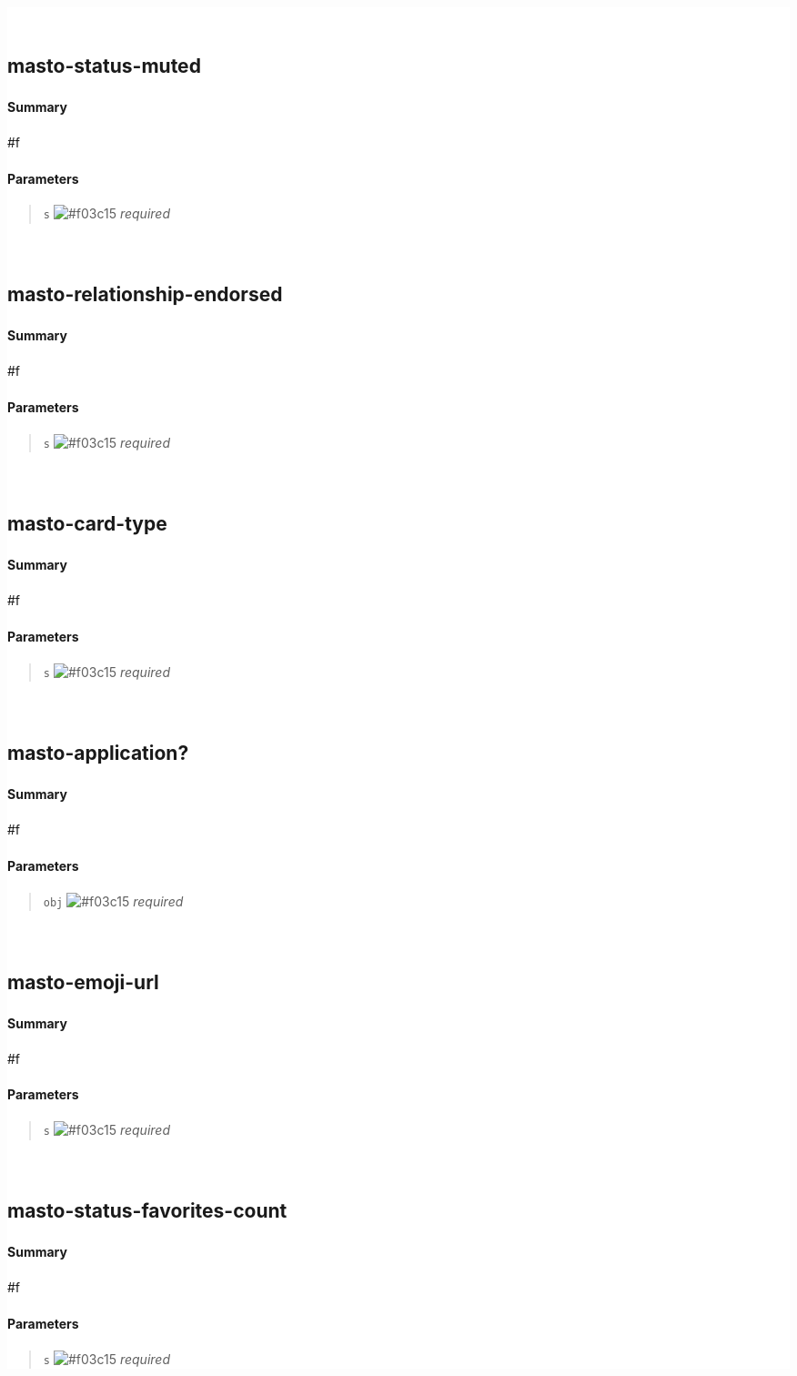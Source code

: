 <br />

## masto-status-muted
#### Summary
#f
#### Parameters
> `s`  ![#f03c15](https://placehold.it/15/f03c15/000000?text=+) _required_ <br />

<br />

## masto-relationship-endorsed
#### Summary
#f
#### Parameters
> `s`  ![#f03c15](https://placehold.it/15/f03c15/000000?text=+) _required_ <br />

<br />

## masto-card-type
#### Summary
#f
#### Parameters
> `s`  ![#f03c15](https://placehold.it/15/f03c15/000000?text=+) _required_ <br />

<br />

## masto-application?
#### Summary
#f
#### Parameters
> `obj`  ![#f03c15](https://placehold.it/15/f03c15/000000?text=+) _required_ <br />

<br />

## masto-emoji-url
#### Summary
#f
#### Parameters
> `s`  ![#f03c15](https://placehold.it/15/f03c15/000000?text=+) _required_ <br />

<br />

## masto-status-favorites-count
#### Summary
#f
#### Parameters
> `s`  ![#f03c15](https://placehold.it/15/f03c15/000000?text=+) _required_ <br />
